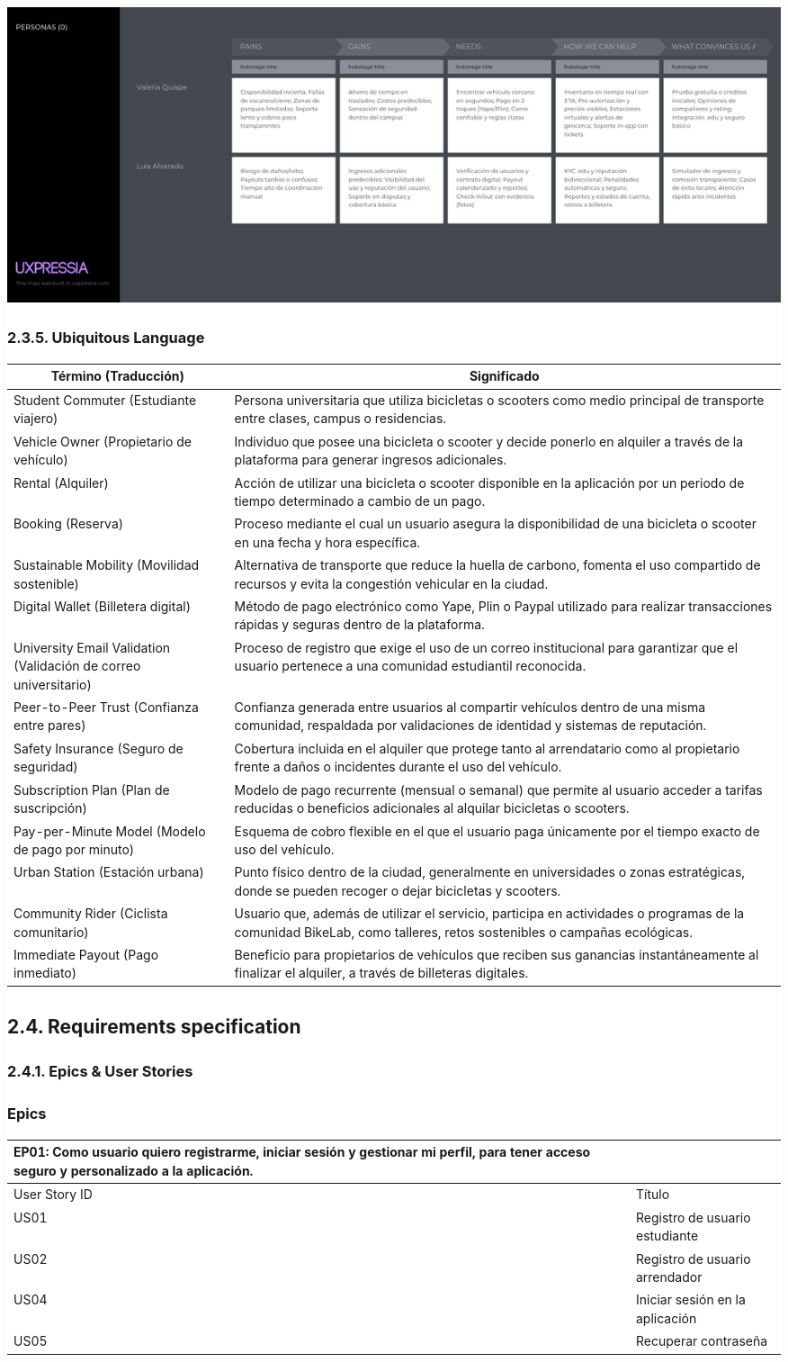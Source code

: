 <img src="/assets/images/empathy_analysis.png" alt="analysis" width=auto>

### 2.3.5. Ubiquitous Language 

| Término (Traducción)              | Significado |
|-----------------------------------|-------------|
| Student Commuter (Estudiante viajero) | Persona universitaria que utiliza bicicletas o scooters como medio principal de transporte entre clases, campus o residencias. |
| Vehicle Owner (Propietario de vehículo) | Individuo que posee una bicicleta o scooter y decide ponerlo en alquiler a través de la plataforma para generar ingresos adicionales. |
| Rental (Alquiler) | Acción de utilizar una bicicleta o scooter disponible en la aplicación por un periodo de tiempo determinado a cambio de un pago. |
| Booking (Reserva) | Proceso mediante el cual un usuario asegura la disponibilidad de una bicicleta o scooter en una fecha y hora específica. |
| Sustainable Mobility (Movilidad sostenible) | Alternativa de transporte que reduce la huella de carbono, fomenta el uso compartido de recursos y evita la congestión vehicular en la ciudad. |
| Digital Wallet (Billetera digital) | Método de pago electrónico como Yape, Plin o Paypal utilizado para realizar transacciones rápidas y seguras dentro de la plataforma. |
| University Email Validation (Validación de correo universitario) | Proceso de registro que exige el uso de un correo institucional para garantizar que el usuario pertenece a una comunidad estudiantil reconocida. |
| Peer-to-Peer Trust (Confianza entre pares) | Confianza generada entre usuarios al compartir vehículos dentro de una misma comunidad, respaldada por validaciones de identidad y sistemas de reputación. |
| Safety Insurance (Seguro de seguridad) | Cobertura incluida en el alquiler que protege tanto al arrendatario como al propietario frente a daños o incidentes durante el uso del vehículo. |
| Subscription Plan (Plan de suscripción) | Modelo de pago recurrente (mensual o semanal) que permite al usuario acceder a tarifas reducidas o beneficios adicionales al alquilar bicicletas o scooters. |
| Pay-per-Minute Model (Modelo de pago por minuto) | Esquema de cobro flexible en el que el usuario paga únicamente por el tiempo exacto de uso del vehículo. |
| Urban Station (Estación urbana) | Punto físico dentro de la ciudad, generalmente en universidades o zonas estratégicas, donde se pueden recoger o dejar bicicletas y scooters. |
| Community Rider (Ciclista comunitario) | Usuario que, además de utilizar el servicio, participa en actividades o programas de la comunidad BikeLab, como talleres, retos sostenibles o campañas ecológicas. |
| Immediate Payout (Pago inmediato) | Beneficio para propietarios de vehículos que reciben sus ganancias instantáneamente al finalizar el alquiler, a través de billeteras digitales. |

## 2.4. Requirements specification 
### 2.4.1. Epics & User Stories
### Epics
| EP01: Como usuario quiero registrarme, iniciar sesión y gestionar mi perfil, para tener acceso seguro y personalizado a la aplicación. |  |
| :---- | :---- |
| User Story ID | Título |
| US01 | Registro de usuario estudiante |
| US02 | Registro de usuario arrendador |
| US04 | Iniciar sesión en la aplicación |
| US05 | Recuperar contraseña |